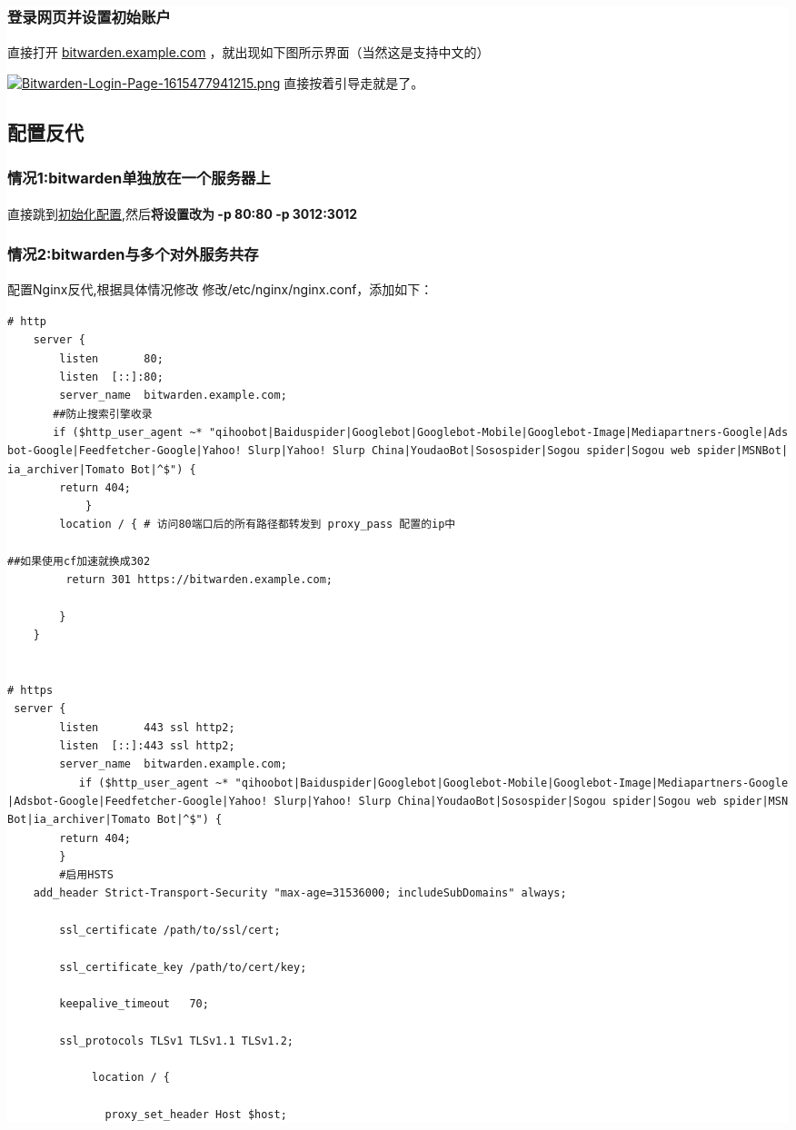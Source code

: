 ### 登录网页并设置初始账户

直接打开 [bitwarden.example.com]() ，就出现如下图所示界面（当然这是支持中文的）

[![Bitwarden-Login-Page-1615477941215.png](https://p.itxe.net/images/2021/03/12/Bitwarden-Login-Page-1615477941215.png)](https://pic.itxe.net/image/uF71)
直接按着引导走就是了。

## 配置反代

### 情况1:bitwarden单独放在一个服务器上


直接跳到[初始化配置](#初始化运行),然后**将设置改为 -p 80:80 -p 3012:3012**

### 情况2:bitwarden与多个对外服务共存

配置Nginx反代,根据具体情况修改
修改/etc/nginx/nginx.conf，添加如下：

```
# http
    server {
        listen       80;
        listen  [::]:80;
        server_name  bitwarden.example.com;
       ##防止搜索引擎收录
       if ($http_user_agent ~* "qihoobot|Baiduspider|Googlebot|Googlebot-Mobile|Googlebot-Image|Mediapartners-Google|Adsbot-Google|Feedfetcher-Google|Yahoo! Slurp|Yahoo! Slurp China|YoudaoBot|Sosospider|Sogou spider|Sogou web spider|MSNBot|ia_archiver|Tomato Bot|^$") {  
        return 404;
            }
        location / { # 访问80端口后的所有路径都转发到 proxy_pass 配置的ip中

##如果使用cf加速就换成302
         return 301 https://bitwarden.example.com;
            
        }
    }


# https
 server {
        listen       443 ssl http2;
        listen  [::]:443 ssl http2;
        server_name  bitwarden.example.com;
           if ($http_user_agent ~* "qihoobot|Baiduspider|Googlebot|Googlebot-Mobile|Googlebot-Image|Mediapartners-Google|Adsbot-Google|Feedfetcher-Google|Yahoo! Slurp|Yahoo! Slurp China|YoudaoBot|Sosospider|Sogou spider|Sogou web spider|MSNBot|ia_archiver|Tomato Bot|^$") {  
        return 404;
        }
        #启用HSTS    
	add_header Strict-Transport-Security "max-age=31536000; includeSubDomains" always; 

		ssl_certificate /path/to/ssl/cert;

		ssl_certificate_key /path/to/cert/key;

		keepalive_timeout   70;

		ssl_protocols TLSv1 TLSv1.1 TLSv1.2;

             location / {

               proxy_set_header Host $host;
```